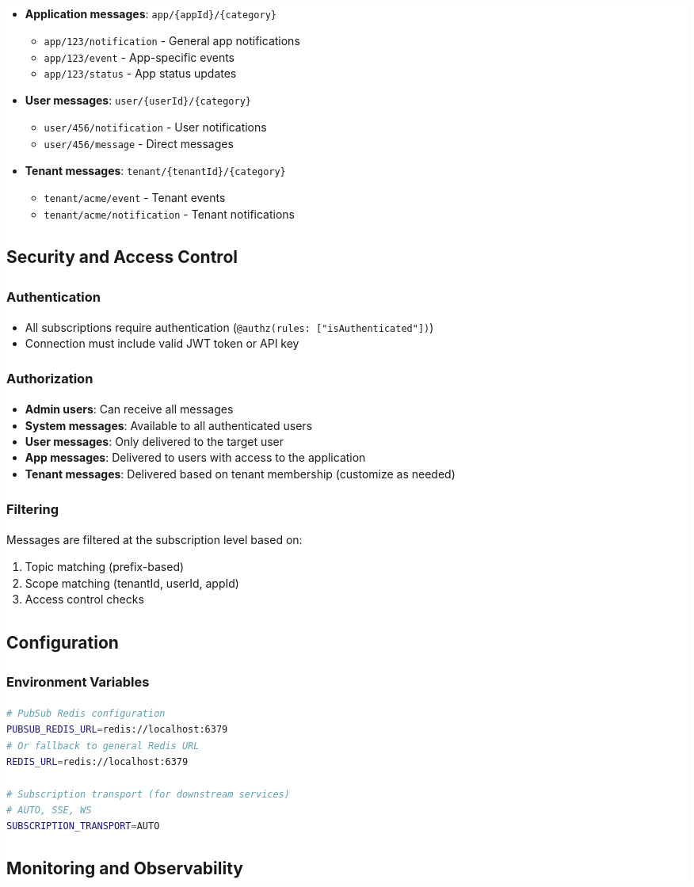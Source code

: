 - **Application messages**: `app/{appId}/{category}`
  - `app/123/notification` - General app notifications
  - `app/123/event` - App-specific events
  - `app/123/status` - App status updates

- **User messages**: `user/{userId}/{category}`
  - `user/456/notification` - User notifications
  - `user/456/message` - Direct messages

- **Tenant messages**: `tenant/{tenantId}/{category}`
  - `tenant/acme/event` - Tenant events
  - `tenant/acme/notification` - Tenant notifications

## Security and Access Control

### Authentication

- All subscriptions require authentication (`@authz(rules: ["isAuthenticated"])`)
- Connection must include valid JWT token or API key

### Authorization

- **Admin users**: Can receive all messages
- **System messages**: Available to all authenticated users
- **User messages**: Only delivered to the target user
- **App messages**: Delivered to users with access to the application
- **Tenant messages**: Delivered based on tenant membership (customize as needed)

### Filtering

Messages are filtered at the subscription level based on:

1. Topic matching (prefix-based)
2. Scope matching (tenantId, userId, appId)
3. Access control checks

## Configuration

### Environment Variables

```bash
# PubSub Redis configuration
PUBSUB_REDIS_URL=redis://localhost:6379
# Or fallback to general Redis URL
REDIS_URL=redis://localhost:6379

# Subscription transport (for downstream services)
# AUTO, SSE, WS
SUBSCRIPTION_TRANSPORT=AUTO
```

## Monitoring and Observability

